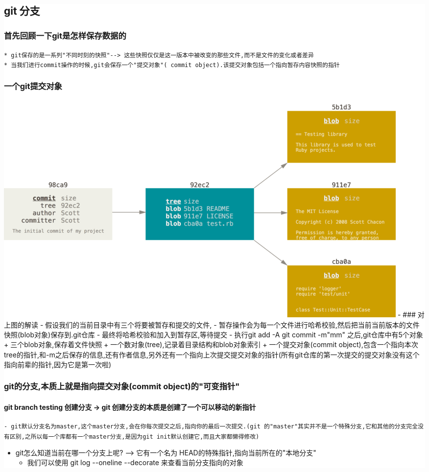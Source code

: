 
## git 分支
### 首先回顾一下git是怎样保存数据的
    * git保存的是一系列"不同时刻的快照"--> 这些快照仅仅是这一版本中被改变的那些文件,而不是文件的变化或者差异
    * 当我们进行commit操作的时候,git会保存一个"提交对象"( commit object).该提交对象包括一个指向暂存内容快照的指针
### 一个git提交对象
<img src="/git-pics/git-commit-tree.png">
  - ### 对上图的解读
	- 假设我们的当前目录中有三个将要被暂存和提交的文件,
	- 暂存操作会为每一个文件进行哈希校验,然后把当前当前版本的文件快照(blob对象)保存到.git仓库
	- 最终将哈希校验和加入到暂存区,等待提交
	- 执行git add -A     git commit -m"mm" 之后,git仓库中有5个对象
		+ 三个blob对象,保存着文件快照
		+ 一个数对象(tree),记录着目录结构和blob对象索引
		+ 一个提交对象(commit object),包含一个指向本次tree的指针,和-m之后保存的信息,还有作者信息,另外还有一个指向上次提交提交对象的指针(所有git仓库的第一次提交的提交对象没有这个指向前辈的指针,因为它是第一次啦)

### git的分支,本质上就是指向提交对象(commit object)的"可变指针"
#### git branch testing 创建分支 -> git 创建分支的本质是创建了一个可以移动的新指针
	- git默认分支名为master,这个master分支,会在你每次提交之后,指向你的最后一次提交.(git 的"master"其实并不是一个特殊分支,它和其他的分支完全没有区别,之所以每一个库都有一个master分支,是因为git init默认创建它,而且大家都懒得修改)

    	

   - git怎么知道当前在哪一个分支上呢? --> 它有一个名为 HEAD的特殊指针,指向当前所在的"本地分支"
        + 我们可以使用 git log --oneline --decorate 来查看当前分支指向的对象
